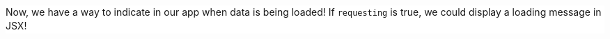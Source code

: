 Now, we have a way to indicate in our app when data is being loaded! If `requesting` is true, we could display a loading message in JSX!